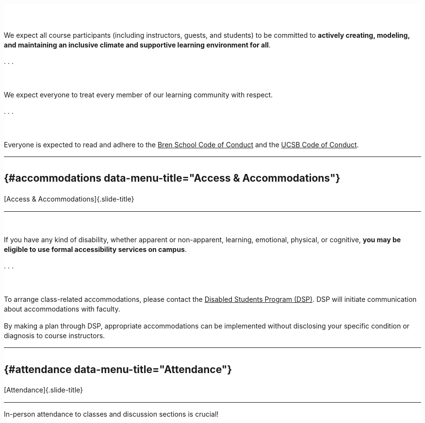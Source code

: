 <br>
<br>

We expect all course participants (including instructors, guests, and students) to be committed to **actively creating, modeling, and maintaining an inclusive climate and supportive learning environment for all**. 

. . . 

<br>

We expect everyone to treat every member of our learning community with respect. 

. . . 

<br>


Everyone is expected to read and adhere to the [Bren School Code of Conduct](https://bren.ucsb.edu/media/4038/download) and the [UCSB Code of Conduct](https://www.sa.ucsb.edu/docs/default-source/default-document-library/conduct-code-fall-2020_final.pdf?sfvrsn=fada724f_0).


---


## {#accommodations data-menu-title="Access & Accommodations"} 

[Access & Accommodations]{.slide-title}

<hr>

<br>

If you have any kind of disability, whether apparent or non-apparent, learning, emotional, physical, or cognitive, **you may be eligible to use formal accessibility services on campus**. 

. . . 

<br>

To arrange class-related accommodations, please contact the [Disabled Students Program (DSP)](https://dsp.sa.ucsb.edu/accommodations/how-apply). DSP will initiate communication about accommodations with faculty. 


By making a plan through DSP, appropriate accommodations can be implemented without disclosing your specific condition or diagnosis to course instructors.

---


## {#attendance data-menu-title="Attendance"} 

[Attendance]{.slide-title}

<hr>

In-person attendance to classes and discussion sections is crucial!
